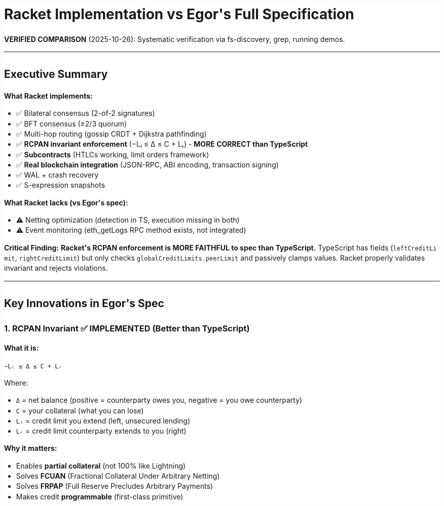 # Racket Implementation vs Egor's Full Specification

**VERIFIED COMPARISON** (2025-10-26): Systematic verification via fs-discovery, grep, running demos.

---

## Executive Summary

**What Racket implements:**
- ✅ Bilateral consensus (2-of-2 signatures)
- ✅ BFT consensus (≥2/3 quorum)
- ✅ Multi-hop routing (gossip CRDT + Dijkstra pathfinding)
- ✅ **RCPAN invariant enforcement** (−Lₗ ≤ Δ ≤ C + Lᵣ) - **MORE CORRECT than TypeScript**
- ✅ **Subcontracts** (HTLCs working, limit orders framework)
- ✅ **Real blockchain integration** (JSON-RPC, ABI encoding, transaction signing)
- ✅ WAL + crash recovery
- ✅ S-expression snapshots

**What Racket lacks (vs Egor's spec):**
- ⚠️ Netting optimization (detection in TS, execution missing in both)
- ⚠️ Event monitoring (eth_getLogs RPC method exists, not integrated)

**Critical Finding:**
**Racket's RCPAN enforcement is MORE FAITHFUL to spec than TypeScript.** TypeScript has fields (`leftCreditLimit`, `rightCreditLimit`) but only checks `globalCreditLimits.peerLimit` and passively clamps values. Racket properly validates invariant and rejects violations.

---

## Key Innovations in Egor's Spec

### 1. RCPAN Invariant ✅ IMPLEMENTED (Better than TypeScript)

**What it is:**
```
−Lₗ ≤ Δ ≤ C + Lᵣ
```

Where:
- `Δ` = net balance (positive = counterparty owes you, negative = you owe counterparty)
- `C` = your collateral (what you can lose)
- `Lₗ` = credit limit you extend (left, unsecured lending)
- `Lᵣ` = credit limit counterparty extends to you (right)

**Why it matters:**
- Enables **partial collateral** (not 100% like Lightning)
- Solves **FCUAN** (Fractional Collateral Under Arbitrary Netting)
- Solves **FRPAP** (Full Reserve Precludes Arbitrary Payments)
- Makes credit **programmable** (first-class primitive)
